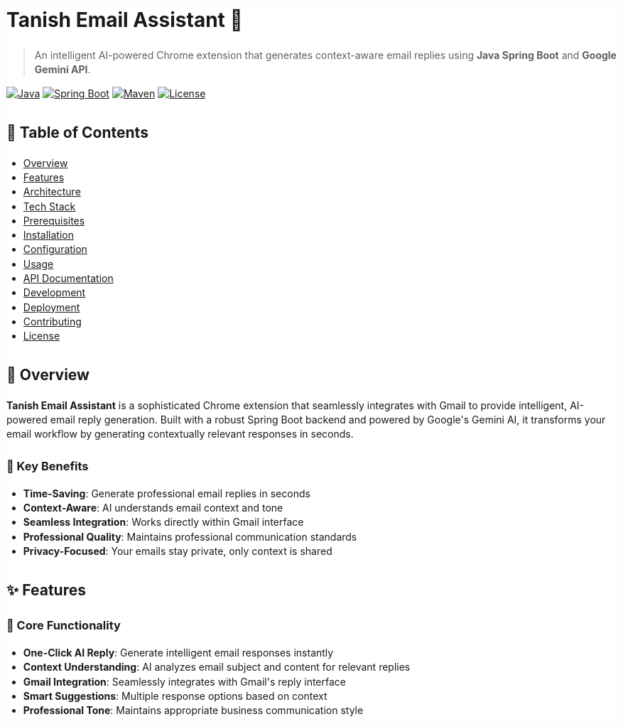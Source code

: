 # Tanish Email Assistant 🚀

> An intelligent AI-powered Chrome extension that generates context-aware email replies using **Java Spring Boot** and **Google Gemini API**.

[![Java](https://img.shields.io/badge/Java-17-orange.svg)](https://openjdk.java.net/)
[![Spring Boot](https://img.shields.io/badge/Spring%20Boot-3.2.4-green.svg)](https://spring.io/projects/spring-boot)
[![Maven](https://img.shields.io/badge/Maven-3.8.5+-blue.svg)](https://maven.apache.org/)
[![License](https://img.shields.io/badge/License-MIT-yellow.svg)](LICENSE)

## 📖 Table of Contents

- [Overview](#-overview)
- [Features](#-features)
- [Architecture](#-architecture)
- [Tech Stack](#-tech-stack)
- [Prerequisites](#-prerequisites)
- [Installation](#-installation)
- [Configuration](#-configuration)
- [Usage](#-usage)
- [API Documentation](#-api-documentation)
- [Development](#-development)
- [Deployment](#-deployment)
- [Contributing](#-contributing)
- [License](#-license)

## 🌟 Overview

**Tanish Email Assistant** is a sophisticated Chrome extension that seamlessly integrates with Gmail to provide intelligent, AI-powered email reply generation. Built with a robust Spring Boot backend and powered by Google's Gemini AI, it transforms your email workflow by generating contextually relevant responses in seconds.

### 🎯 Key Benefits
- **Time-Saving**: Generate professional email replies in seconds
- **Context-Aware**: AI understands email context and tone
- **Seamless Integration**: Works directly within Gmail interface
- **Professional Quality**: Maintains professional communication standards
- **Privacy-Focused**: Your emails stay private, only context is shared

## ✨ Features

### 🚀 Core Functionality
- **One-Click AI Reply**: Generate intelligent email responses instantly
- **Context Understanding**: AI analyzes email subject and content for relevant replies
- **Gmail Integration**: Seamlessly integrates with Gmail's reply interface
- **Smart Suggestions**: Multiple response options based on context
- **Professional Tone**: Maintains appropriate business communication style
